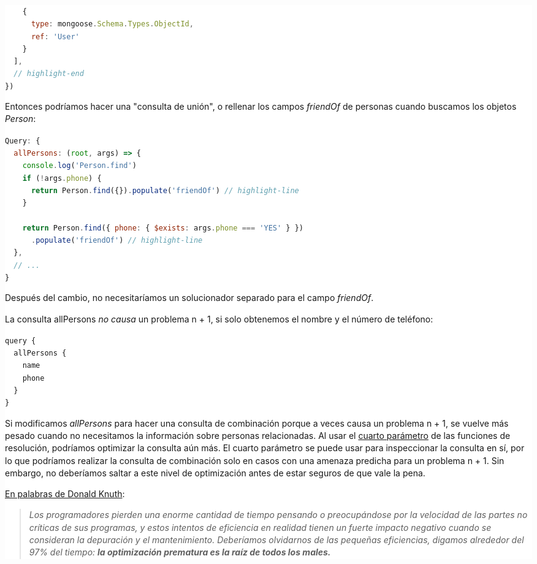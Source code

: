 ```js
    {
      type: mongoose.Schema.Types.ObjectId,
      ref: 'User'
    }
  ], 
  // highlight-end
})
```

Entonces podríamos hacer una "consulta de unión", o rellenar los campos _friendOf_ de personas cuando buscamos los objetos _Person_:

```js
Query: {
  allPersons: (root, args) => {    
    console.log('Person.find')
    if (!args.phone) {
      return Person.find({}).populate('friendOf') // highlight-line
    }

    return Person.find({ phone: { $exists: args.phone === 'YES' } })
      .populate('friendOf') // highlight-line
  },
  // ...
}
```

Después del cambio, no necesitaríamos un solucionador separado para el campo _friendOf_.

La consulta allPersons <i>no causa</i> un problema n + 1, si solo obtenemos el nombre y el número de teléfono:

```js
query {
  allPersons {
    name
    phone
  }
}
```

Si modificamos _allPersons_ para hacer una consulta de combinación porque a veces causa un problema n + 1, se vuelve más pesado cuando no necesitamos la información sobre personas relacionadas. Al usar el [cuarto parámetro](https://www.apollographql.com/docs/apollo-server/data/data/#resolver-type-signature) de las funciones de resolución, podríamos optimizar la consulta aún más. El cuarto parámetro se puede usar para inspeccionar la consulta en sí, por lo que podríamos realizar la consulta de combinación solo en casos con una amenaza predicha para un problema n + 1. Sin embargo, no deberíamos saltar a este nivel de optimización antes de estar seguros de que vale la pena.

[En palabras de Donald Knuth](https://en.wikiquote.org/wiki/Donald_Knuth):

> <i>Los programadores pierden una enorme cantidad de tiempo pensando o preocupándose por la velocidad de las partes no críticas de sus programas, y estos intentos de eficiencia en realidad tienen un fuerte impacto negativo cuando se consideran la depuración y el mantenimiento. Deberíamos olvidarnos de las pequeñas eficiencias, digamos alrededor del 97% del tiempo: <strong>la optimización prematura es la raíz de todos los males.</strong></i>
